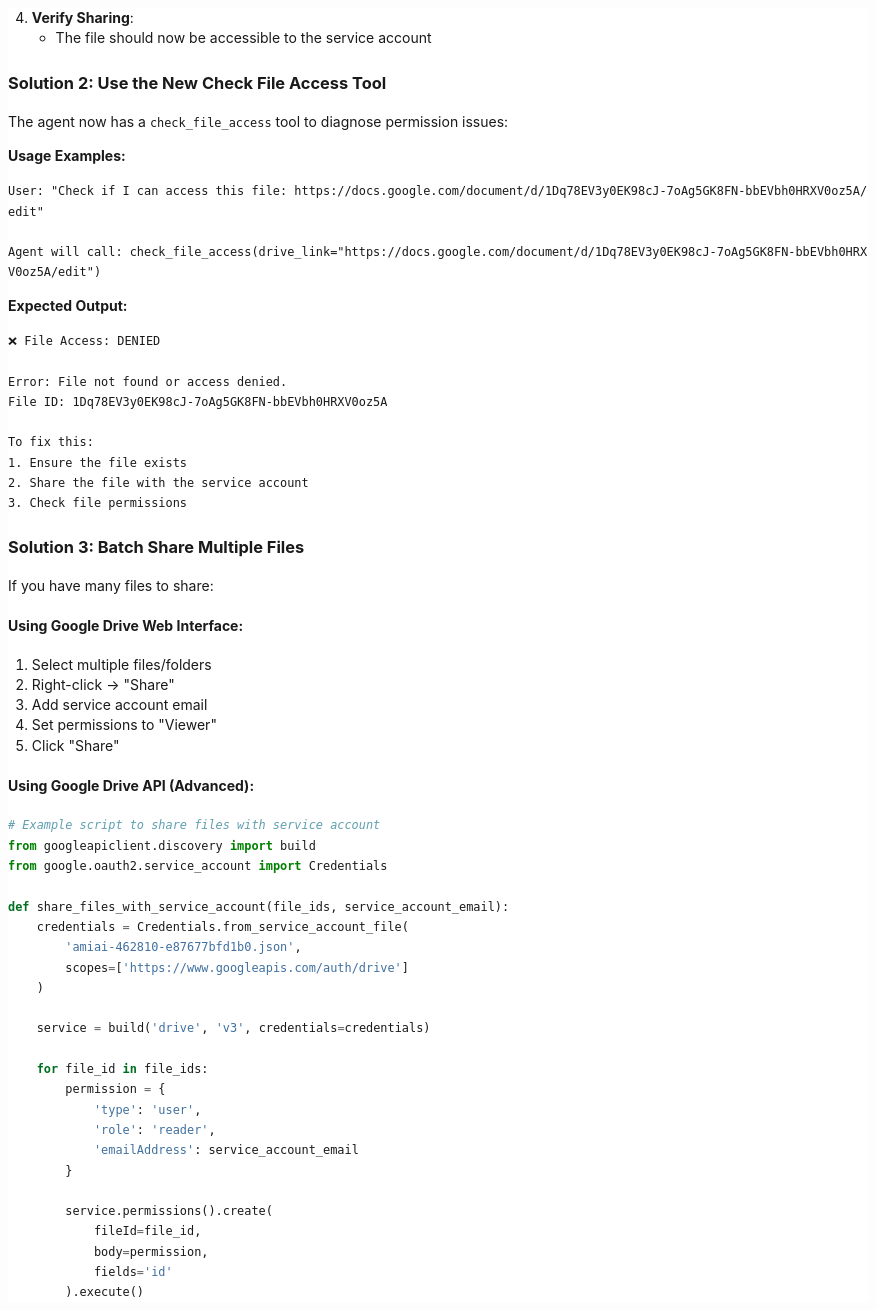 4. **Verify Sharing**:
   - The file should now be accessible to the service account

### **Solution 2: Use the New Check File Access Tool**

The agent now has a `check_file_access` tool to diagnose permission issues:

**Usage Examples:**
```
User: "Check if I can access this file: https://docs.google.com/document/d/1Dq78EV3y0EK98cJ-7oAg5GK8FN-bbEVbh0HRXV0oz5A/edit"

Agent will call: check_file_access(drive_link="https://docs.google.com/document/d/1Dq78EV3y0EK98cJ-7oAg5GK8FN-bbEVbh0HRXV0oz5A/edit")
```

**Expected Output:**
```
❌ File Access: DENIED

Error: File not found or access denied.
File ID: 1Dq78EV3y0EK98cJ-7oAg5GK8FN-bbEVbh0HRXV0oz5A

To fix this:
1. Ensure the file exists
2. Share the file with the service account
3. Check file permissions
```

### **Solution 3: Batch Share Multiple Files**

If you have many files to share:

#### **Using Google Drive Web Interface:**
1. Select multiple files/folders
2. Right-click → "Share"
3. Add service account email
4. Set permissions to "Viewer"
5. Click "Share"

#### **Using Google Drive API (Advanced):**
```python
# Example script to share files with service account
from googleapiclient.discovery import build
from google.oauth2.service_account import Credentials

def share_files_with_service_account(file_ids, service_account_email):
    credentials = Credentials.from_service_account_file(
        'amiai-462810-e87677bfd1b0.json',
        scopes=['https://www.googleapis.com/auth/drive']
    )
    
    service = build('drive', 'v3', credentials=credentials)
    
    for file_id in file_ids:
        permission = {
            'type': 'user',
            'role': 'reader',
            'emailAddress': service_account_email
        }
        
        service.permissions().create(
            fileId=file_id,
            body=permission,
            fields='id'
        ).execute()
```